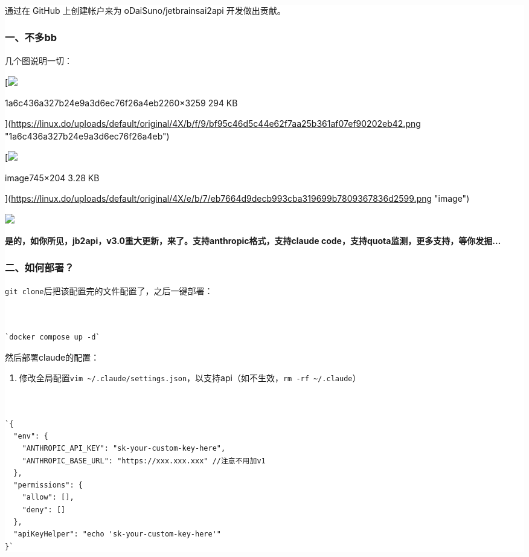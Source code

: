 通过在 GitHub 上创建帐户来为 oDaiSuno/jetbrainsai2api 开发做出贡献。

### [](#p-7055004-bb-2)一、不多bb

几个图说明一切：  

[![](https://linux.do/uploads/default/optimized/4X/b/f/9/bf95c46d5c44e62f7aa25b361af07ef90202eb42_2_346x500.png)

1a6c436a327b24e9a3d6ec76f26a4eb2260×3259 294 KB

](https://linux.do/uploads/default/original/4X/b/f/9/bf95c46d5c44e62f7aa25b361af07ef90202eb42.png "1a6c436a327b24e9a3d6ec76f26a4eb")

  

[![](https://linux.do/uploads/default/original/4X/e/b/7/eb7664d9decb993cba319699b7809367836d2599.png)

image745×204 3.28 KB

](https://linux.do/uploads/default/original/4X/e/b/7/eb7664d9decb993cba319699b7809367836d2599.png "image")

  
![](https://linux.do/uploads/default/original/4X/5/2/8/52884d5eb5c8bfc3108615dd22c2f0f368d798b4.gif)

**是的，如你所见，jb2api，v3.0重大更新，来了。支持anthropic格式，支持claude code，支持quota监测，更多支持，等你发掘…**

### [](#p-7055004-h-3)二、如何部署？

`git clone`后把该配置完的文件配置了，之后一键部署：

```


`docker compose up -d` 
```

然后部署claude的配置：

1.  修改全局配置`vim ~/.claude/settings.json`，以支持api（如不生效，`rm -rf ~/.claude`）

```


`{
  "env": {
    "ANTHROPIC_API_KEY": "sk-your-custom-key-here",
    "ANTHROPIC_BASE_URL": "https://xxx.xxx.xxx" //注意不用加v1
  },
  "permissions": {
    "allow": [],
    "deny": []
  },
  "apiKeyHelper": "echo 'sk-your-custom-key-here'"
}` 
```
